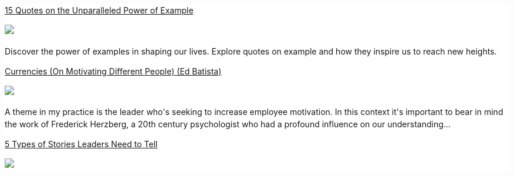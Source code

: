 </div>

<div class="card">

<div class="card-title">

[15 Quotes on the Unparalleled Power of
Example](https://www.artofmanliness.com/character/behavior/15-quotes-on-the-unparalleled-power-of-example)

</div>

<div class="card-image">

[![](https://content.artofmanliness.com/uploads/2024/01/15-quotes-blank.jpg)](https://www.artofmanliness.com/character/behavior/15-quotes-on-the-unparalleled-power-of-example)

</div>

Discover the power of examples in shaping our lives. Explore quotes on
example and how they inspire us to reach new heights.

</div>

<div class="card">

<div class="card-title">

[Currencies (On Motivating Different People) (Ed
Batista)](https://www.edbatista.com/2023/09/currencies-on-motivating-different-people.html)

</div>

<div class="card-image">

[![](https://edbatista.typepad.com/.a/6a00d8341e62fd53ef02b75180fc99200b-600wi)](https://www.edbatista.com/2023/09/currencies-on-motivating-different-people.html)

</div>

A theme in my practice is the leader who's seeking to increase employee
motivation. In this context it's important to bear in mind the work of
Frederick Herzberg, a 20th century psychologist who had a profound
influence on our understanding...

</div>

<div class="card">

<div class="card-title">

[5 Types of Stories Leaders Need to
Tell](https://hbr.org/2023/09/5-types-of-stories-leaders-need-to-tell)

</div>

<div class="card-image">

[![](https://hbr.org/resources/images/article_assets/2023/09/Sep23_22_1417699431.jpg)](https://hbr.org/2023/09/5-types-of-stories-leaders-need-to-tell)

</div>

